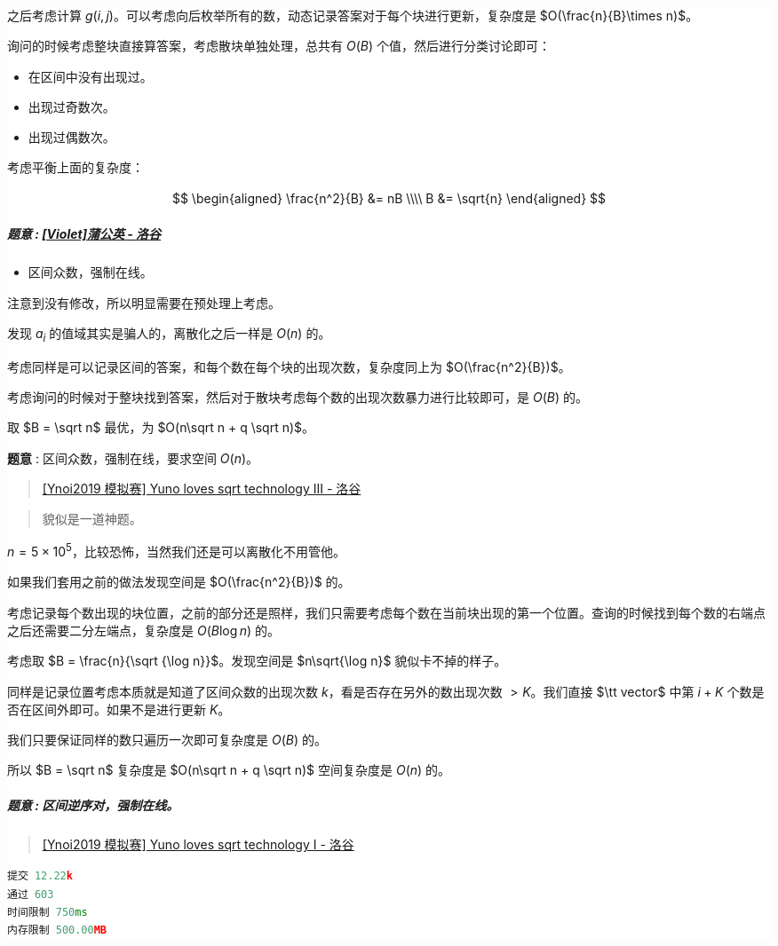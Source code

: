 之后考虑计算 $g(i, j)$。可以考虑向后枚举所有的数，动态记录答案对于每个块进行更新，复杂度是 $O(\frac{n}{B}\times n)$。

询问的时候考虑整块直接算答案，考虑散块单独处理，总共有 $O(B)$ 个值，然后进行分类讨论即可：

- 在区间中没有出现过。

- 出现过奇数次。

- 出现过偶数次。

考虑平衡上面的复杂度：

$$
\begin{aligned}
\frac{n^2}{B} &= nB \\\\
B &= \sqrt{n}
\end{aligned}
$$

##### **题意** : [[Violet]蒲公英 - 洛谷](https://www.luogu.com.cn/problem/P4168)

- 区间众数，强制在线。

注意到没有修改，所以明显需要在预处理上考虑。

发现 $a_i$ 的值域其实是骗人的，离散化之后一样是 $O(n)$ 的。

考虑同样是可以记录区间的答案，和每个数在每个块的出现次数，复杂度同上为 $O(\frac{n^2}{B})$。

考虑询问的时候对于整块找到答案，然后对于散块考虑每个数的出现次数暴力进行比较即可，是 $O(B)$ 的。

取 $B = \sqrt n$ 最优，为 $O(n\sqrt n + q \sqrt n)$。

**题意** : 区间众数，强制在线，要求空间 $O(n)$。

> [[Ynoi2019 模拟赛] Yuno loves sqrt technology III - 洛谷](https://www.luogu.com.cn/problem/P5048)

> 貌似是一道神题。

$n = 5 \times 10^5$，比较恐怖，当然我们还是可以离散化不用管他。

如果我们套用之前的做法发现空间是 $O(\frac{n^2}{B})$ 的。

考虑记录每个数出现的块位置，之前的部分还是照样，我们只需要考虑每个数在当前块出现的第一个位置。查询的时候找到每个数的右端点之后还需要二分左端点，复杂度是 $O(B\log n)$ 的。

考虑取 $B = \frac{n}{\sqrt {\log n}}$。发现空间是 $n\sqrt{\log n}$ 貌似卡不掉的样子。

同样是记录位置考虑本质就是知道了区间众数的出现次数 $k$，看是否存在另外的数出现次数 $> K$。我们直接 $\tt vector$ 中第 $i + K$ 个数是否在区间外即可。如果不是进行更新 $K$。

我们只要保证同样的数只遍历一次即可复杂度是 $O(B)$ 的。

所以 $B = \sqrt n$ 复杂度是 $O(n\sqrt n + q \sqrt n)$ 空间复杂度是 $O(n)$ 的。

##### **题意** : 区间逆序对，强制在线。

> [[Ynoi2019 模拟赛] Yuno loves sqrt technology I - 洛谷](https://www.luogu.com.cn/problem/P5046)

```cpp
提交 12.22k
通过 603
时间限制 750ms
内存限制 500.00MB
```
